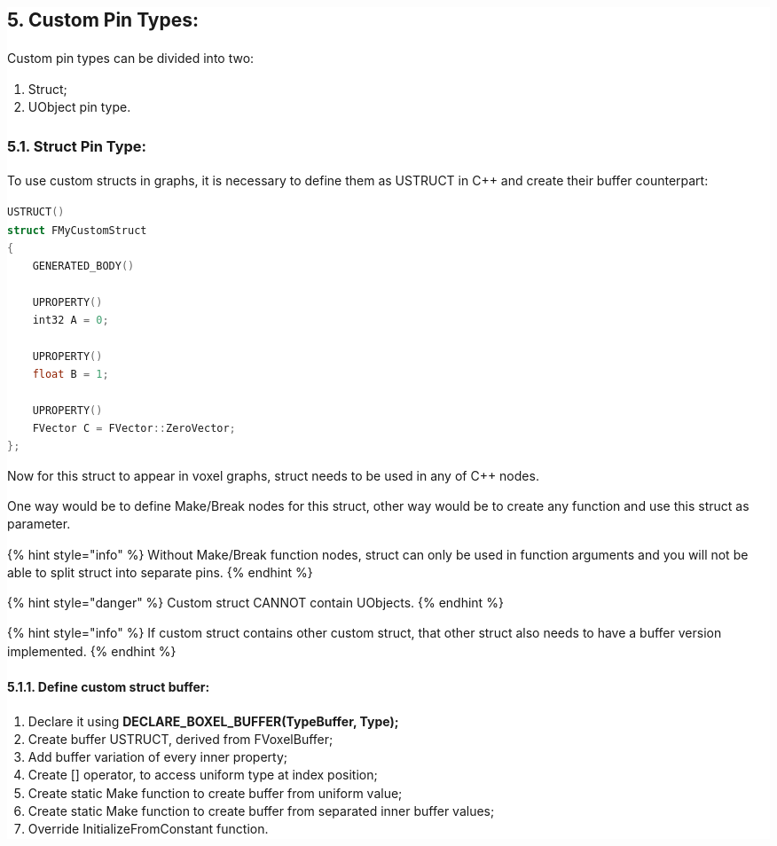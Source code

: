## 5. Custom Pin Types:

Custom pin types can be divided into two:

1. Struct;
2. UObject pin type.

### 5.1. Struct Pin Type:

To use custom structs in graphs, it is necessary to define them as USTRUCT in C++ and create their buffer counterpart:

```cpp
USTRUCT()
struct FMyCustomStruct
{
	GENERATED_BODY()

	UPROPERTY()
	int32 A = 0;

	UPROPERTY()
	float B = 1;

	UPROPERTY()
	FVector C = FVector::ZeroVector;
};
```

Now for this struct to appear in voxel graphs, struct needs to be used in any of C++ nodes.

One way would be to define Make/Break nodes for this struct, other way would be to create any function and use this struct as parameter.

{% hint style="info" %}
Without Make/Break function nodes, struct can only be used in function arguments and you will not be able to split struct into separate pins.
{% endhint %}

{% hint style="danger" %}
Custom struct CANNOT contain UObjects.
{% endhint %}

{% hint style="info" %}
If custom struct contains other custom struct, that other struct also needs to have a buffer version implemented.
{% endhint %}

#### 5.1.1. Define custom struct buffer:

1. Declare it using **DECLARE\_BOXEL\_BUFFER(TypeBuffer, Type);**
2. Create buffer USTRUCT, derived from FVoxelBuffer;
3. Add buffer variation of every inner property;
4. Create \[] operator, to access uniform type at index position;
5. Create static Make function to create buffer from uniform value;
6. Create static Make function to create buffer from separated inner buffer values;
7. Override InitializeFromConstant function.

